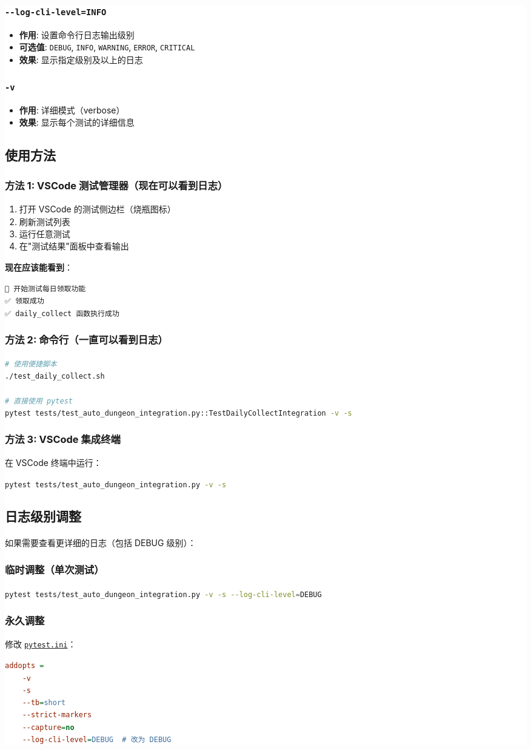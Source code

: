 ### `--log-cli-level=INFO`
- **作用**: 设置命令行日志输出级别
- **可选值**: `DEBUG`, `INFO`, `WARNING`, `ERROR`, `CRITICAL`
- **效果**: 显示指定级别及以上的日志

### `-v`
- **作用**: 详细模式（verbose）
- **效果**: 显示每个测试的详细信息

## 使用方法

### 方法 1: VSCode 测试管理器（现在可以看到日志）

1. 打开 VSCode 的测试侧边栏（烧瓶图标）
2. 刷新测试列表
3. 运行任意测试
4. 在"测试结果"面板中查看输出

**现在应该能看到**：
```
🧪 开始测试每日领取功能
✅ 领取成功
✅ daily_collect 函数执行成功
```

### 方法 2: 命令行（一直可以看到日志）

```bash
# 使用便捷脚本
./test_daily_collect.sh

# 直接使用 pytest
pytest tests/test_auto_dungeon_integration.py::TestDailyCollectIntegration -v -s
```

### 方法 3: VSCode 集成终端

在 VSCode 终端中运行：
```bash
pytest tests/test_auto_dungeon_integration.py -v -s
```

## 日志级别调整

如果需要查看更详细的日志（包括 DEBUG 级别）：

### 临时调整（单次测试）
```bash
pytest tests/test_auto_dungeon_integration.py -v -s --log-cli-level=DEBUG
```

### 永久调整
修改 [`pytest.ini`](../pytest.ini:1)：
```ini
addopts =
    -v
    -s
    --tb=short
    --strict-markers
    --capture=no
    --log-cli-level=DEBUG  # 改为 DEBUG
```

